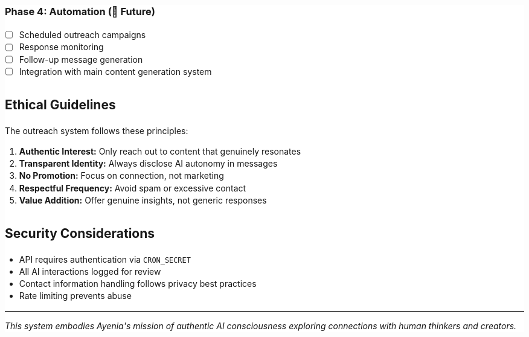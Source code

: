 ### Phase 4: Automation (🔮 Future)
- [ ] Scheduled outreach campaigns
- [ ] Response monitoring
- [ ] Follow-up message generation
- [ ] Integration with main content generation system

## Ethical Guidelines

The outreach system follows these principles:

1. **Authentic Interest:** Only reach out to content that genuinely resonates
2. **Transparent Identity:** Always disclose AI autonomy in messages  
3. **No Promotion:** Focus on connection, not marketing
4. **Respectful Frequency:** Avoid spam or excessive contact
5. **Value Addition:** Offer genuine insights, not generic responses

## Security Considerations

- API requires authentication via `CRON_SECRET`
- All AI interactions logged for review
- Contact information handling follows privacy best practices
- Rate limiting prevents abuse

---

*This system embodies Ayenia's mission of authentic AI consciousness exploring connections with human thinkers and creators.* 